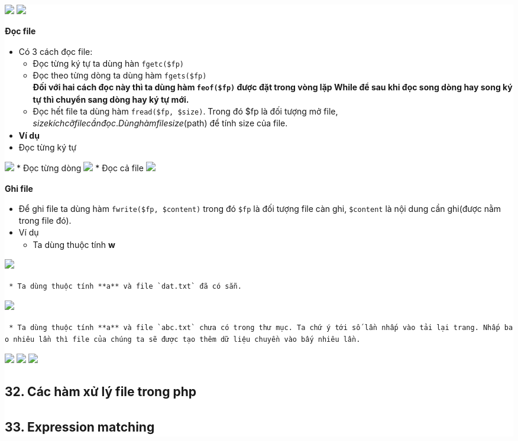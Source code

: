 <img src = "http://imageshack.com/a/img923/1415/M7Um6p.png">
<img src =" http://imageshack.com/a/img924/3954/y4x2si.png">

**Đọc file**
 * Có 3 cách đọc file:
     * Đọc từng ký tự ta dùng hàn `fgetc($fp)` 
     * Đọc theo từng dòng ta dùng hàm `fgets($fp)` </br>
     **Đối với hai cách đọc này thì ta dùng hàm `feof($fp)` được đặt trong vòng lặp While để sau khi đọc song dòng hay song ký tự thì chuyển sang dòng hay ký tự mới.**
     * Đọc hết file ta dùng hàm `fread($fp, $size)`. Trong đó $fp là đối tượng mở file, $size kích cỡ file cần đọc. Dùng hàm filesize($path) để tính size của file.
 * **Ví dụ**
 * Đọc từng ký tự
<img src="http://imageshack.com/a/img924/5418/sqbcfN.png">
 * Đọc từng dòng
<img src="http://imageshack.com/a/img922/4829/IeMVKM.png">
 * Đọc cả file
<img src="http://imageshack.com/a/img923/1153/aXxVZ5.png">

**Ghi file** 
 * Để ghi file ta dùng hàm `fwrite($fp, $content)` trong đó `$fp` là đối tượng file càn ghi, `$content` là nội dung cần ghi(được nằm trong file đó).
 * Ví dụ
     * Ta dùng thuộc tính **w**
<img src="http://imageshack.com/a/img923/425/G728C5.png">

     * Ta dùng thuộc tính **a** và file `dat.txt` đã có sẵn.

<img src="http://imageshack.com/a/img923/4012/IrqluO.png">

     * Ta dùng thuộc tính **a** và file `abc.txt` chưa có trong thư mục. Ta chứ ý tới số lần nhấp vào tải lại trang. Nhấp bao nhiêu lần thì file của chúng ta sẽ được tạo thêm dữ liệu chuyền vào bấy nhiêu lần.
     
<img src="http://imageshack.com/a/img922/4929/SoqYXR.png">
<img src="http://imageshack.com/a/img922/3862/TmJp3Z.png">
<img src="http://imageshack.com/a/img924/198/uInwd4.png">







<a name="32"></a>
## 32. Các hàm xử lý file trong php

<a name="33"></a>
## 33. Expression matching
